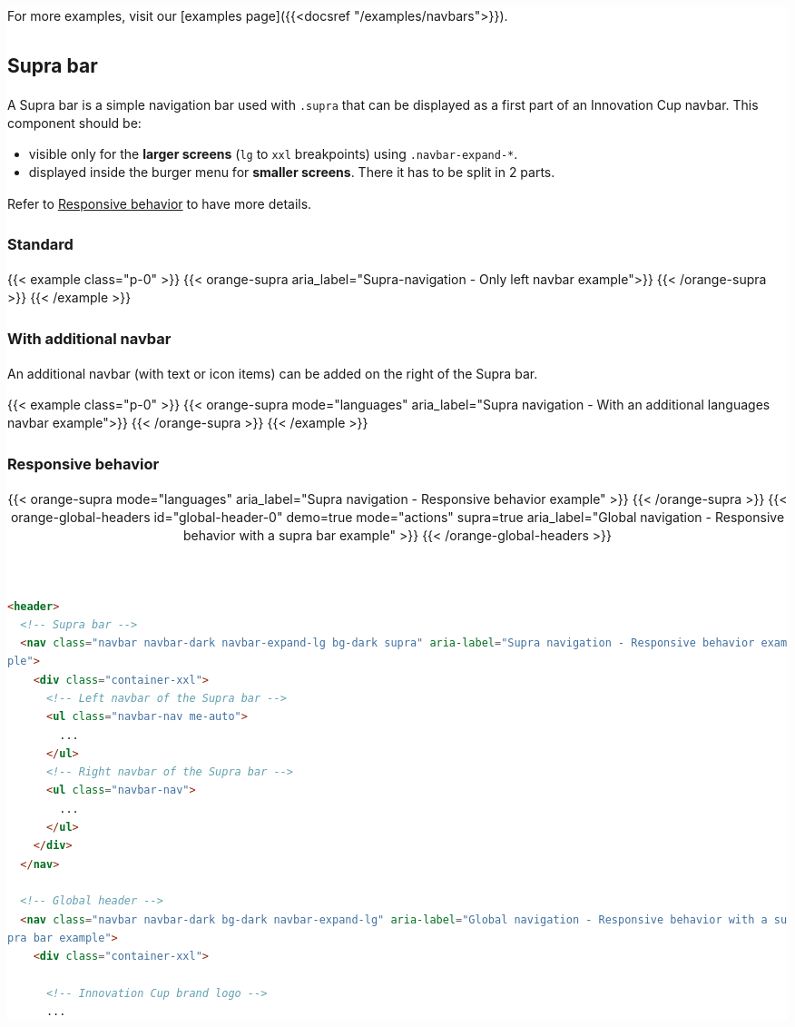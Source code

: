 For more examples, visit our [examples page]({{<docsref "/examples/navbars">}}).

## Supra bar

A Supra bar is a simple navigation bar used with `.supra` that can be displayed as a first part of an Innovation Cup navbar.
This component should be:
- visible only for the **larger screens** (`lg` to `xxl` breakpoints) using `.navbar-expand-*`.
- displayed inside the burger menu for **smaller screens**. There it has to be split in 2 parts.

Refer to [Responsive behavior](#responsive-behavior) to have more details.

### Standard

{{< example class="p-0" >}}
{{< orange-supra aria_label="Supra-navigation - Only left navbar example">}}
{{< /orange-supra >}}
{{< /example >}}

### With additional navbar
An additional navbar (with text or icon items) can be added on the right of the Supra bar.

{{< example class="p-0" >}}
{{< orange-supra mode="languages" aria_label="Supra navigation - With an additional languages navbar example">}}
{{< /orange-supra >}}
{{< /example >}}

### Responsive behavior

<div class="bd-example p-0">
  <header>
    {{< orange-supra mode="languages" aria_label="Supra navigation - Responsive behavior example" >}}
    {{< /orange-supra >}}
    {{< orange-global-headers id="global-header-0" demo=true mode="actions" supra=true aria_label="Global navigation - Responsive behavior with a supra bar example" >}}
    {{< /orange-global-headers >}}
  </header>
</div>

```html
<header>
  <!-- Supra bar -->
  <nav class="navbar navbar-dark navbar-expand-lg bg-dark supra" aria-label="Supra navigation - Responsive behavior example">
    <div class="container-xxl">
      <!-- Left navbar of the Supra bar -->
      <ul class="navbar-nav me-auto">
        ...
      </ul>
      <!-- Right navbar of the Supra bar -->
      <ul class="navbar-nav">
        ...
      </ul>
    </div>
  </nav>

  <!-- Global header -->
  <nav class="navbar navbar-dark bg-dark navbar-expand-lg" aria-label="Global navigation - Responsive behavior with a supra bar example">
    <div class="container-xxl">

      <!-- Innovation Cup brand logo -->
      ...

```